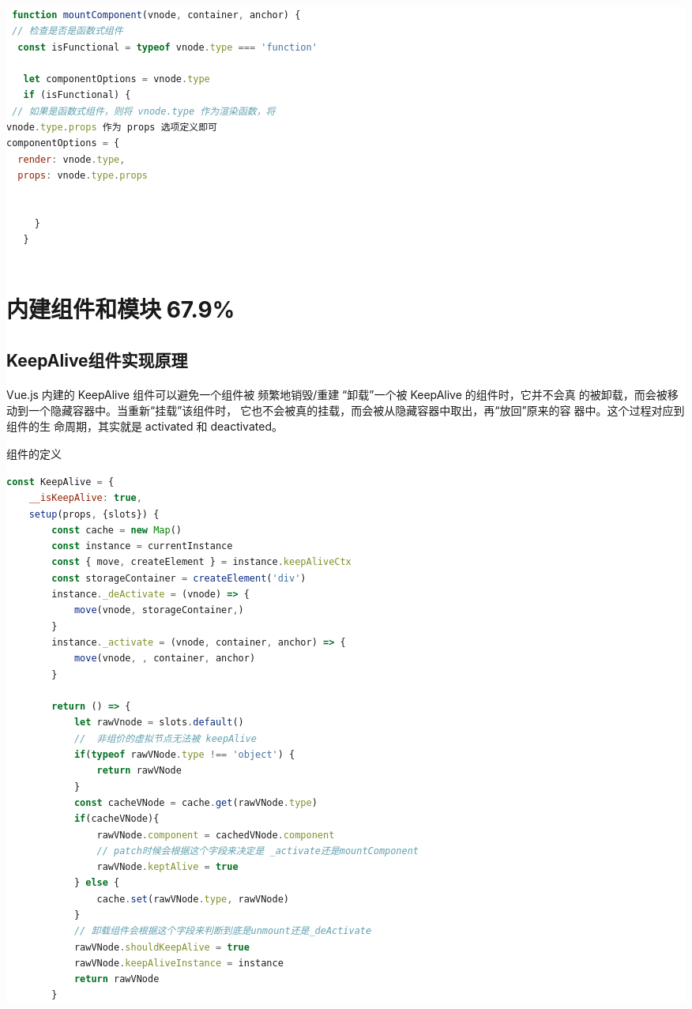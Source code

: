 
```js
 function mountComponent(vnode, container, anchor) {
 // 检查是否是函数式组件
  const isFunctional = typeof vnode.type === 'function'

   let componentOptions = vnode.type
   if (isFunctional) {
 // 如果是函数式组件，则将 vnode.type 作为渲染函数，将
vnode.type.props 作为 props 选项定义即可
componentOptions = {
  render: vnode.type,
  props: vnode.type.props


     }
   }



```
# 内建组件和模块  67.9%
## KeepAlive组件实现原理
Vue.js 内建的 KeepAlive 组件可以避免一个组件被 频繁地销毁/重建
“卸载”一个被 KeepAlive 的组件时，它并不会真 的被卸载，而会被移动到一个隐藏容器中。当重新“挂载”该组件时， 它也不会被真的挂载，而会被从隐藏容器中取出，再“放回”原来的容 器中。这个过程对应到组件的生 命周期，其实就是 activated 和 deactivated。

组件的定义
```js
const KeepAlive = {
    __isKeepAlive: true,
    setup(props, {slots}) {
        const cache = new Map()
        const instance = currentInstance
        const { move, createElement } = instance.keepAliveCtx
        const storageContainer = createElement('div')
        instance._deActivate = (vnode) => {
            move(vnode, storageContainer,)
        }
        instance._activate = (vnode, container, anchor) => {
            move(vnode, , container, anchor)
        }

        return () => {
            let rawVnode = slots.default()
            //  非组价的虚拟节点无法被 keepAlive
            if(typeof rawVNode.type !== 'object') {
                return rawVNode
            }
            const cacheVNode = cache.get(rawVNode.type)
            if(cacheVNode){
                rawVNode.component = cachedVNode.component
                // patch时候会根据这个字段来决定是 _activate还是mountComponent
                rawVNode.keptAlive = true
            } else {
                cache.set(rawVNode.type, rawVNode)
            }
            // 卸载组件会根据这个字段来判断到底是unmount还是_deActivate
            rawVNode.shouldKeepAlive = true
            rawVNode.keepAliveInstance = instance
            return rawVNode
        }
```